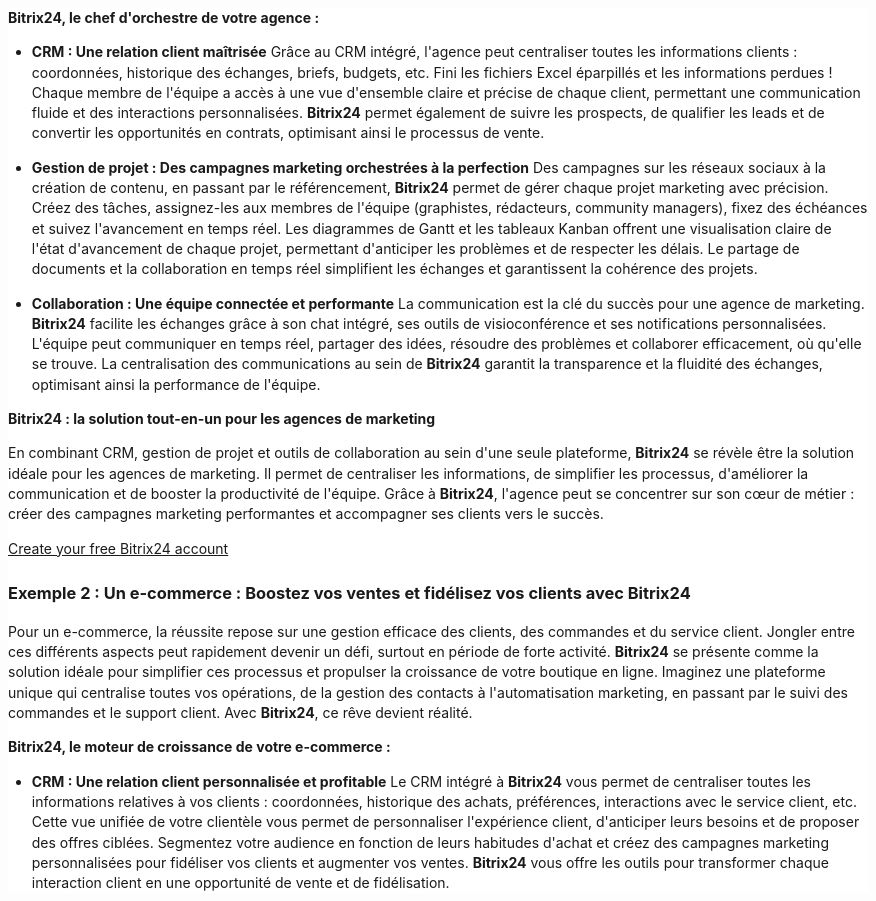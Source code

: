 **Bitrix24, le chef d'orchestre de votre agence :**

* **CRM :  Une relation client maîtrisée**  Grâce au CRM intégré, l'agence peut centraliser toutes les informations clients : coordonnées, historique des échanges, briefs, budgets, etc.  Fini les fichiers Excel éparpillés et les informations perdues !  Chaque membre de l'équipe a accès à une vue d'ensemble claire et précise de chaque client,  permettant une communication fluide et des interactions personnalisées.  **Bitrix24** permet également de suivre les prospects, de qualifier les leads et de convertir les opportunités en contrats,  optimisant ainsi le processus de vente.

* **Gestion de projet : Des campagnes marketing orchestrées à la perfection**  Des campagnes sur les réseaux sociaux à la création de contenu, en passant par le référencement,  **Bitrix24** permet de gérer chaque projet marketing avec précision.  Créez des tâches, assignez-les aux membres de l'équipe (graphistes, rédacteurs, community managers), fixez des échéances et suivez l'avancement en temps réel.  Les diagrammes de Gantt et les tableaux Kanban offrent une visualisation claire de l'état d'avancement de chaque projet,  permettant d'anticiper les problèmes et de respecter les délais.  Le partage de documents et la collaboration en temps réel simplifient les échanges et garantissent la cohérence des projets.

* **Collaboration : Une équipe connectée et performante**  La communication est la clé du succès pour une agence de marketing.  **Bitrix24**  facilite les échanges grâce à son chat intégré,  ses outils de visioconférence et ses notifications personnalisées.  L'équipe peut communiquer en temps réel,  partager des idées,  résoudre des problèmes et collaborer efficacement,  où qu'elle se trouve.  La centralisation des communications au sein de **Bitrix24**  garantit la transparence et la fluidité des échanges,  optimisant ainsi la performance de l'équipe.

**Bitrix24 : la solution tout-en-un pour les agences de marketing**

En combinant CRM,  gestion de projet et outils de collaboration au sein d'une seule plateforme,  **Bitrix24** se révèle être la solution idéale pour les agences de marketing.  Il permet de centraliser les informations, de simplifier les processus, d'améliorer la communication et de booster la productivité de l'équipe.  Grâce à **Bitrix24**, l'agence peut se concentrer sur son cœur de métier :  créer des campagnes marketing performantes et accompagner ses clients vers le succès.

<a href="https://www.bitrix24.com/create.php?p=25482205&p1=7.CRMpourlesmicro-entreprises%C2%A0%3Aunmaximumdefonctionnalit%C3%A9spourunbudgetminimal" rel="noindex nofollow">Create your free Bitrix24 account</a>

### Exemple 2 : Un e-commerce : Boostez vos ventes et fidélisez vos clients avec Bitrix24

Pour un e-commerce, la réussite repose sur une gestion efficace des clients, des commandes et du service client.  Jongler entre ces différents aspects peut rapidement devenir un défi, surtout en période de forte activité.  **Bitrix24** se présente comme la solution idéale pour simplifier ces processus et propulser la croissance de votre boutique en ligne.  Imaginez une plateforme unique qui centralise toutes vos opérations, de la gestion des contacts à l'automatisation marketing, en passant par le suivi des commandes et le support client.  Avec **Bitrix24**, ce rêve devient réalité.

**Bitrix24, le moteur de croissance de votre e-commerce :**

* **CRM : Une relation client personnalisée et profitable**  Le CRM intégré à **Bitrix24** vous permet de centraliser toutes les informations relatives à vos clients : coordonnées, historique des achats, préférences, interactions avec le service client, etc.  Cette vue unifiée de votre clientèle vous permet de personnaliser l'expérience client, d'anticiper leurs besoins et de proposer des offres ciblées.  Segmentez votre audience en fonction de leurs habitudes d'achat et créez des campagnes marketing personnalisées pour fidéliser vos clients et augmenter vos ventes.  **Bitrix24** vous offre les outils pour transformer chaque interaction client en une opportunité de vente et de fidélisation.
